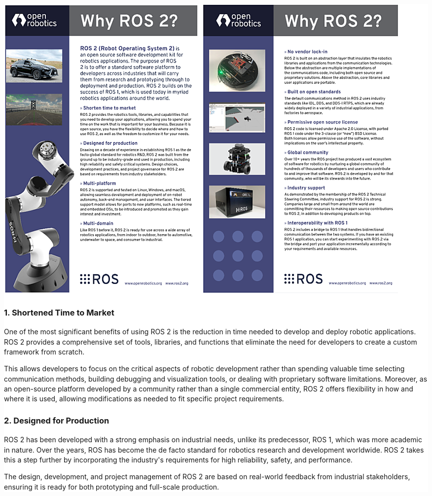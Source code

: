 ![alt text](why_ROS2.png)

### **1. Shortened Time to Market**

One of the most significant benefits of using ROS 2 is the reduction in time needed to develop and deploy robotic applications. ROS 2 provides a comprehensive set of tools, libraries, and functions that eliminate the need for developers to create a custom framework from scratch. 

This allows developers to focus on the critical aspects of robotic development rather than spending valuable time selecting communication methods, building debugging and visualization tools, or dealing with proprietary software limitations. Moreover, as an open-source platform developed by a community rather than a single commercial entity, ROS 2 offers flexibility in how and where it is used, allowing modifications as needed to fit specific project requirements.

### **2. Designed for Production**

ROS 2 has been developed with a strong emphasis on industrial needs, unlike its predecessor, ROS 1, which was more academic in nature. Over the years, ROS has become the de facto standard for robotics research and development worldwide. ROS 2 takes this a step further by incorporating the industry's requirements for high reliability, safety, and performance.

The design, development, and project management of ROS 2 are based on real-world feedback from industrial stakeholders, ensuring it is ready for both prototyping and full-scale production.

